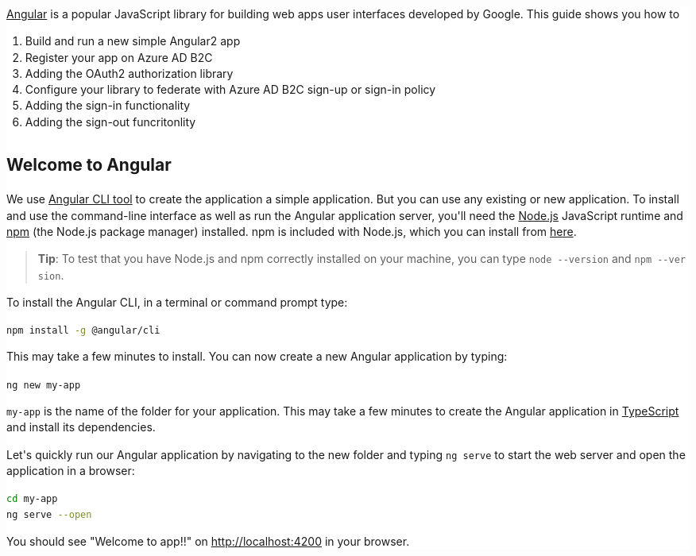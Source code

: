 [Angular](https://angular.io/) is a popular JavaScript library for building web apps user interfaces developed by Google. This guide shows you how to 

1. Build and run a new simple Angular2 app 
1. Register your app on Azure AD B2C 
1. Adding the OAuth2 authorization library
1. Configure your library to federate with Azure AD B2C sign-up or sign-in policy
1. Adding the sign-in functionality
1. Adding the sign-out funcritonlity

## Welcome to Angular

We use [Angular CLI tool](https://cli.angular.io/) to create the application a simple application. But you can use any existing or new application. To install and use the command-line interface as well as run the Angular application server, you'll need the [Node.js](https://nodejs.org/) JavaScript runtime and [npm](https://www.npmjs.com/) (the Node.js package manager) installed. npm is included with Node.js, which you can install from [here](https://nodejs.org/en/download/).

>**Tip**: To test that you have Node.js and npm correctly installed on your machine, you can type `node --version` and `npm --version`.

To install the Angular CLI, in a terminal or command prompt type:

```bash
npm install -g @angular/cli
```

This may take a few minutes to install. You can now create a new Angular application by typing:

```bash
ng new my-app
```

`my-app` is the name of the folder for your application. This may take a few minutes to create the Angular application in [TypeScript](/docs/languages/typescript.md) and install its dependencies.

Let's quickly run our Angular application by navigating to the new folder and typing `ng serve` to start the web server and open the application in a browser:

```bash
cd my-app
ng serve --open
```

You should see "Welcome to app!!" on [http://localhost:4200](http://localhost:4200) in your browser. 
